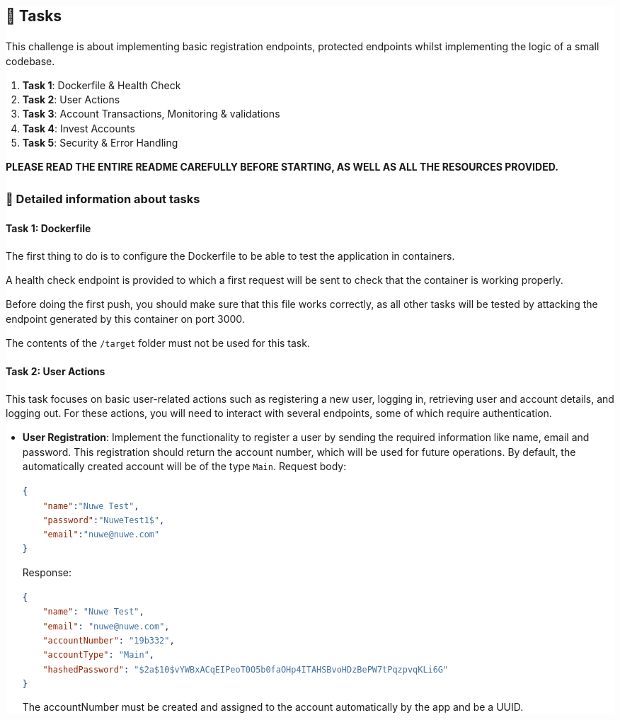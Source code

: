 ## 🎯 Tasks

This challenge is about implementing basic registration endpoints, protected endpoints whilst implementing the logic of a small codebase. 

1. **Task 1**: Dockerfile & Health Check
2. **Task 2**: User Actions
3. **Task 3**: Account Transactions, Monitoring & validations
4. **Task 4**: Invest Accounts
5. **Task 5**: Security & Error Handling

**PLEASE READ THE ENTIRE README CAREFULLY BEFORE STARTING, AS WELL AS ALL THE RESOURCES PROVIDED.**

### 📑 Detailed information about tasks

#### Task 1: Dockerfile

The first thing to do is to configure the Dockerfile to be able to test the application in containers.

A health check endpoint is provided to which a first request will be sent to check that the container is working properly.

Before doing the first push, you should make sure that this file works correctly, as all other tasks will be tested by attacking the endpoint generated by this container on port 3000.

The contents of the `/target` folder must not be used for this task.

#### Task 2: User Actions

This task focuses on basic user-related actions such as registering a new user, logging in, retrieving user and account details, and logging out. For these actions, you will need to interact with several endpoints, some of which require authentication.

- **User Registration**: Implement the functionality to register a user by sending the required information like name, email and password. This registration should return the account number, which will be used for future operations. By default, the automatically created account will be of the type `Main`.
    Request body:
    ```json
    {
        "name":"Nuwe Test",
        "password":"NuweTest1$",
        "email":"nuwe@nuwe.com"
    }
    ```
    Response:
    ```json
    {
        "name": "Nuwe Test",
        "email": "nuwe@nuwe.com",
        "accountNumber": "19b332",
        "accountType": "Main",
        "hashedPassword": "$2a$10$vYWBxACqEIPeoT0O5b0faOHp4ITAHSBvoHDzBePW7tPqzpvqKLi6G"
    }
    ```
    The accountNumber must be created and assigned to the account automatically by the app and be a UUID.
    